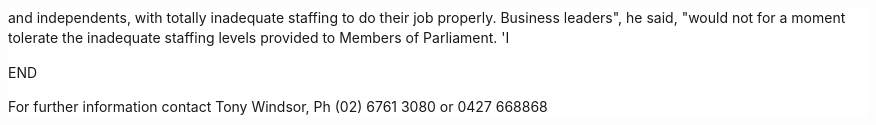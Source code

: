   and independents, with totally inadequate staffing to do their job properly. Business leaders",  he said, "would not for a moment tolerate the inadequate staffing levels provided to Members  of Parliament. 'I 

  END 

  For further information contact Tony Windsor, Ph (02) 6761 3080 or 0427 668868 

